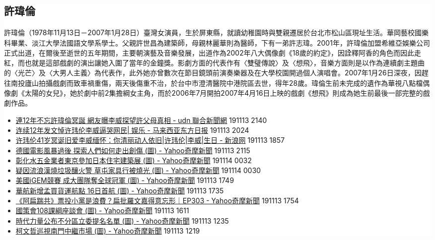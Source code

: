 ## 許瑋倫

許瑋倫（1978年11月13日－2007年1月28日）臺灣女演員，生於屏東縣，就讀幼稚園時與雙親遷居於台北市松山區現址生活。華岡藝校國樂科畢業、淡江大學法國語文學系學士。父親許世昌為建築師，母親林麗華則為醫師，下有一弟許志瑋。2001年，許瑋倫加盟希維亞娛樂公司正式出道，在爾後至逝世的五年期間，主要朝演藝及音樂發展，出道作為2002年八大偶像劇《18歲的約定》，因詮釋阿香的角色而因此走紅，而也就是這部戲劇的演出讓她入圍了當年的金鐘獎。影劇方面的代表作有〈雙璧傳說〉及〈想飛〉，音樂方面則是以作為連續劇主題曲的〈光芒〉及〈大男人主義〉為代表作，此外她亦曾數次在節目鏡頭前演奏樂器及在大學校園開過個人演唱會。2007年1月26日深夜，因趕往南投廬山拍攝戲劇而致車禍重傷，兩天後傷重不治，於台中市澄清醫院中港院區去世，得年28歲。瑋倫生前未完成的遺作為華視八點檔偶像劇《太陽的女兒》，她於劇中前2集擔綱女主角，而於2006年7月開拍2007年4月16日上映的戲劇《想飛》則成為她生前最後一部完整的戲劇作品。
- [連12年不忘許瑋倫冥誕 網友曝李威探望許父母真相 - udn 聯合新聞網](https://stars.udn.com/star/story/10091/4163370 "連12年不忘許瑋倫冥誕 網友曝李威探望許父母真相 - udn 聯合新聞網") 191113 2140
- [连续12年发文悼许玮伦李威逼哭网民| 娱乐 - 马来西亚东方日报](https://www.orientaldaily.com.my/news/entertainment/2019/11/13/314517 "连续12年发文悼许玮伦李威逼哭网民| 娱乐 - 马来西亚东方日报") 191113 2024
- [许玮伦41岁冥诞旧爱李威缅怀：你清丽动人依旧|许玮伦|李威|生日 - 新浪网](https://ent.sina.com.cn/s/h/2019-11-13/doc-iihnzhfy9011547.shtml "许玮伦41岁冥诞旧爱李威缅怀：你清丽动人依旧|许玮伦|李威|生日 - 新浪网") 191113 1857
- [德國電影風暴過後 探索人們如何走出創傷 (圖) - Yahoo奇摩新聞](https://tw.news.yahoo.com/%E5%BE%B7%E5%9C%8B%E9%9B%BB%E5%BD%B1%E9%A2%A8%E6%9A%B4%E9%81%8E%E5%BE%8C-%E6%8E%A2%E7%B4%A2%E4%BA%BA%E5%80%91%E5%A6%82%E4%BD%95%E8%B5%B0%E5%87%BA%E5%89%B5%E5%82%B7-%E5%9C%96-131501456.html "德國電影風暴過後 探索人們如何走出創傷 (圖) - Yahoo奇摩新聞") 191113 2115
- [彰化水五金業者東京參加日本住宅建築展 (圖) - Yahoo奇摩新聞](https://tw.news.yahoo.com/%E5%BD%B0%E5%8C%96%E6%B0%B4%E4%BA%94%E9%87%91%E6%A5%AD%E8%80%85%E6%9D%B1%E4%BA%AC%E5%8F%83%E5%8A%A0%E6%97%A5%E6%9C%AC%E4%BD%8F%E5%AE%85%E5%BB%BA%E7%AF%89%E5%B1%95-%E5%9C%96-163203376.html "彰化水五金業者東京參加日本住宅建築展 (圖) - Yahoo奇摩新聞") 191114 0032
- [疑因流浪漢燒垃圾釀火警 草屯家具行被燒光 (圖) - Yahoo奇摩新聞](https://tw.news.yahoo.com/%E7%96%91%E5%9B%A0%E6%B5%81%E6%B5%AA%E6%BC%A2%E7%87%92%E5%9E%83%E5%9C%BE%E9%87%80%E7%81%AB%E8%AD%A6-%E8%8D%89%E5%B1%AF%E5%AE%B6%E5%85%B7%E8%A1%8C%E8%A2%AB%E7%87%92%E5%85%89-%E5%9C%96-163003025.html "疑因流浪漢燒垃圾釀火警 草屯家具行被燒光 (圖) - Yahoo奇摩新聞") 191114 0030
- [美國iGEM競賽 成大團隊奪全球冠軍 (圖) - Yahoo奇摩新聞](https://tw.news.yahoo.com/%E7%BE%8E%E5%9C%8Bigem%E7%AB%B6%E8%B3%BD-%E6%88%90%E5%A4%A7%E5%9C%98%E9%9A%8A%E5%A5%AA%E5%85%A8%E7%90%83%E5%86%A0%E8%BB%8D-%E5%9C%96-094956984.html "美國iGEM競賽 成大團隊奪全球冠軍 (圖) - Yahoo奇摩新聞") 191113 1749
- [華航新增孟買貨運航點 16日首航 (圖) - Yahoo奇摩新聞](https://tw.news.yahoo.com/%E8%8F%AF%E8%88%AA%E6%96%B0%E5%A2%9E%E5%AD%9F%E8%B2%B7%E8%B2%A8%E9%81%8B%E8%88%AA%E9%BB%9E-16%E6%97%A5%E9%A6%96%E8%88%AA-%E5%9C%96-093555268.html "華航新增孟買貨運航點 16日首航 (圖) - Yahoo奇摩新聞") 191113 1735
- [《阿扁踹共》票投小黨是浪費？扁批羅文嘉得意忘形｜EP303 - Yahoo奇摩新聞](https://tw.news.yahoo.com/%E9%98%BF%E6%89%81%E8%B8%B9%E5%85%B1-%E7%A5%A8%E6%8A%95%E5%B0%8F%E9%BB%A8%E6%98%AF%E6%B5%AA%E8%B2%BB-%E6%89%81%E6%89%B9%E7%BE%85%E6%96%87%E5%98%89%E5%BE%97%E6%84%8F%E5%BF%98%E5%BD%A2-ep303-095405286.html "《阿扁踹共》票投小黨是浪費？扁批羅文嘉得意忘形｜EP303 - Yahoo奇摩新聞") 191113 1754
- [國策會108課綱座談會 (圖) - Yahoo奇摩新聞](https://tw.news.yahoo.com/%E5%9C%8B%E7%AD%96%E6%9C%83108%E8%AA%B2%E7%B6%B1%E5%BA%A7%E8%AB%87%E6%9C%83-%E5%9C%96-081152410.html "國策會108課綱座談會 (圖) - Yahoo奇摩新聞") 191113 1611
- [時代力量公布不分區立委提名名單 (圖) - Yahoo奇摩新聞](https://tw.news.yahoo.com/%E6%99%82%E4%BB%A3%E5%8A%9B%E9%87%8F%E5%85%AC%E5%B8%83%E4%B8%8D%E5%88%86%E5%8D%80%E7%AB%8B%E5%A7%94%E6%8F%90%E5%90%8D%E5%90%8D%E5%96%AE-%E5%9C%96-043545462.html "時代力量公布不分區立委提名名單 (圖) - Yahoo奇摩新聞") 191113 1235
- [柯文哲巡視南門中繼市場 (圖) - Yahoo奇摩新聞](https://tw.news.yahoo.com/%E6%9F%AF%E6%96%87%E5%93%B2%E5%B7%A1%E8%A6%96%E5%8D%97%E9%96%80%E4%B8%AD%E7%B9%BC%E5%B8%82%E5%A0%B4-%E5%9C%96-041945945.html "柯文哲巡視南門中繼市場 (圖) - Yahoo奇摩新聞") 191113 1219
